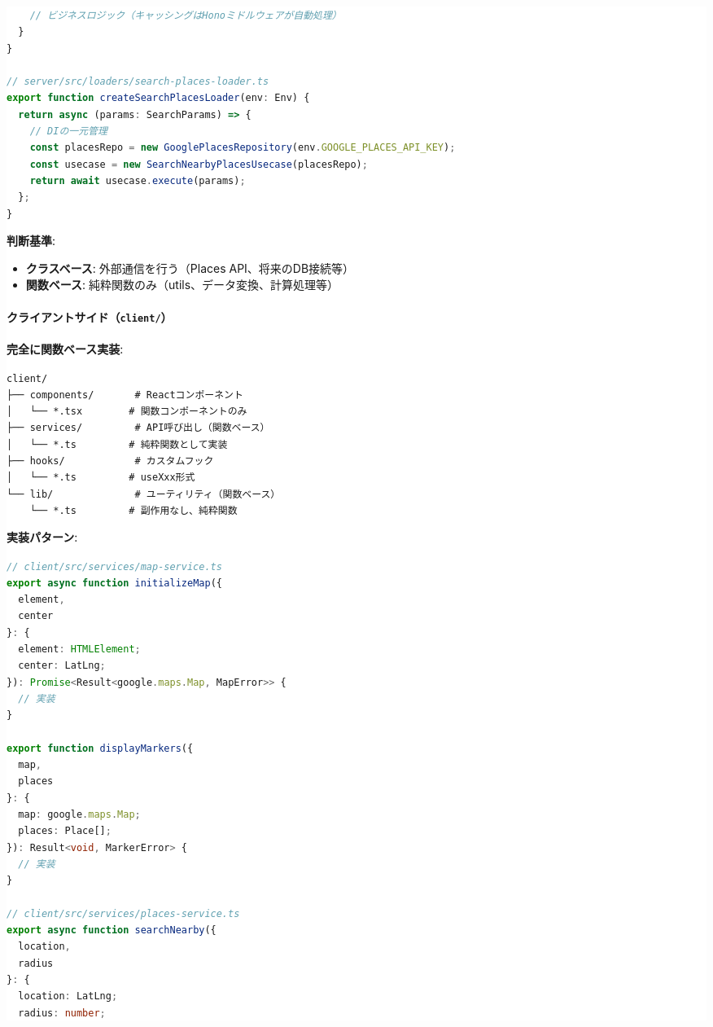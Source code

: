 ```typescript
    // ビジネスロジック（キャッシングはHonoミドルウェアが自動処理）
  }
}

// server/src/loaders/search-places-loader.ts
export function createSearchPlacesLoader(env: Env) {
  return async (params: SearchParams) => {
    // DIの一元管理
    const placesRepo = new GooglePlacesRepository(env.GOOGLE_PLACES_API_KEY);
    const usecase = new SearchNearbyPlacesUsecase(placesRepo);
    return await usecase.execute(params);
  };
}
```

**判断基準**:
- **クラスベース**: 外部通信を行う（Places API、将来のDB接続等）
- **関数ベース**: 純粋関数のみ（utils、データ変換、計算処理等）

#### クライアントサイド（`client/`）

**完全に関数ベース実装**:

```
client/
├── components/       # Reactコンポーネント
│   └── *.tsx        # 関数コンポーネントのみ
├── services/         # API呼び出し（関数ベース）
│   └── *.ts         # 純粋関数として実装
├── hooks/            # カスタムフック
│   └── *.ts         # useXxx形式
└── lib/              # ユーティリティ（関数ベース）
    └── *.ts         # 副作用なし、純粋関数
```

**実装パターン**:

```typescript
// client/src/services/map-service.ts
export async function initializeMap({
  element,
  center
}: {
  element: HTMLElement;
  center: LatLng;
}): Promise<Result<google.maps.Map, MapError>> {
  // 実装
}

export function displayMarkers({
  map,
  places
}: {
  map: google.maps.Map;
  places: Place[];
}): Result<void, MarkerError> {
  // 実装
}

// client/src/services/places-service.ts
export async function searchNearby({
  location,
  radius
}: {
  location: LatLng;
  radius: number;
```